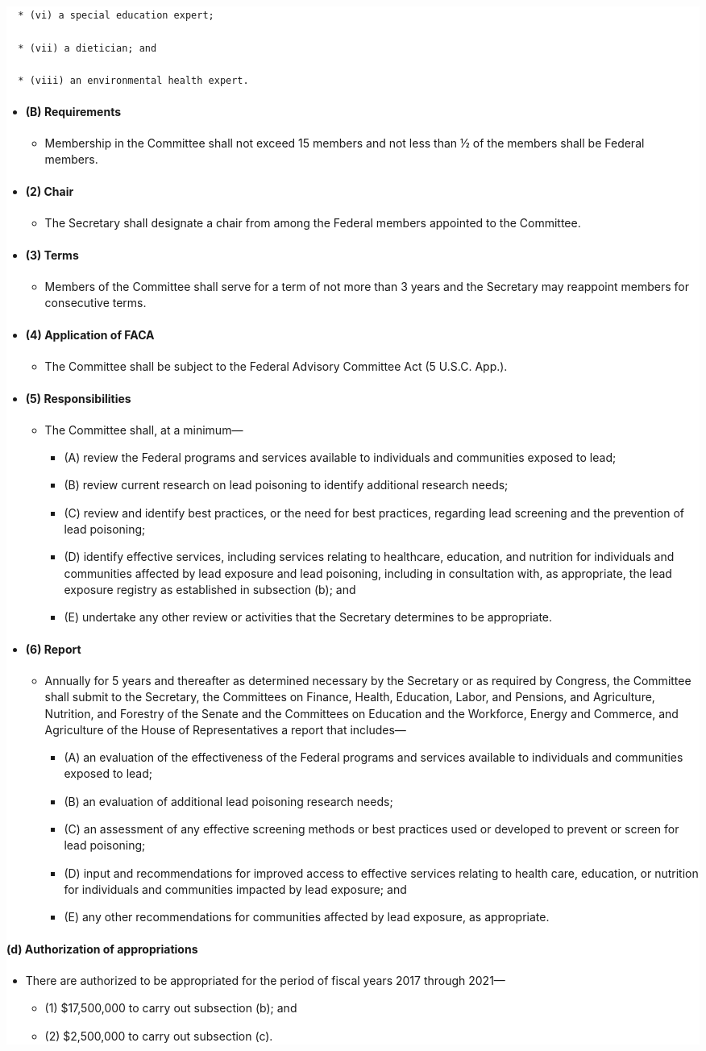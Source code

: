       * (vi) a special education expert;

      * (vii) a dietician; and

      * (viii) an environmental health expert.

  * #### (B) Requirements
    * Membership in the Committee shall not exceed 15 members and not less than ½ of the members shall be Federal members.

* #### (2) Chair
  * The Secretary shall designate a chair from among the Federal members appointed to the Committee.

* #### (3) Terms
  * Members of the Committee shall serve for a term of not more than 3 years and the Secretary may reappoint members for consecutive terms.

* #### (4) Application of FACA
  * The Committee shall be subject to the Federal Advisory Committee Act (5 U.S.C. App.).

* #### (5) Responsibilities
  * The Committee shall, at a minimum—

    * (A) review the Federal programs and services available to individuals and communities exposed to lead;

    * (B) review current research on lead poisoning to identify additional research needs;

    * (C) review and identify best practices, or the need for best practices, regarding lead screening and the prevention of lead poisoning;

    * (D) identify effective services, including services relating to healthcare, education, and nutrition for individuals and communities affected by lead exposure and lead poisoning, including in consultation with, as appropriate, the lead exposure registry as established in subsection (b); and

    * (E) undertake any other review or activities that the Secretary determines to be appropriate.

* #### (6) Report
  * Annually for 5 years and thereafter as determined necessary by the Secretary or as required by Congress, the Committee shall submit to the Secretary, the Committees on Finance, Health, Education, Labor, and Pensions, and Agriculture, Nutrition, and Forestry of the Senate and the Committees on Education and the Workforce, Energy and Commerce, and Agriculture of the House of Representatives a report that includes—

    * (A) an evaluation of the effectiveness of the Federal programs and services available to individuals and communities exposed to lead;

    * (B) an evaluation of additional lead poisoning research needs;

    * (C) an assessment of any effective screening methods or best practices used or developed to prevent or screen for lead poisoning;

    * (D) input and recommendations for improved access to effective services relating to health care, education, or nutrition for individuals and communities impacted by lead exposure; and

    * (E) any other recommendations for communities affected by lead exposure, as appropriate.

#### (d) Authorization of appropriations
* There are authorized to be appropriated for the period of fiscal years 2017 through 2021—

  * (1) $17,500,000 to carry out subsection (b); and

  * (2) $2,500,000 to carry out subsection (c).